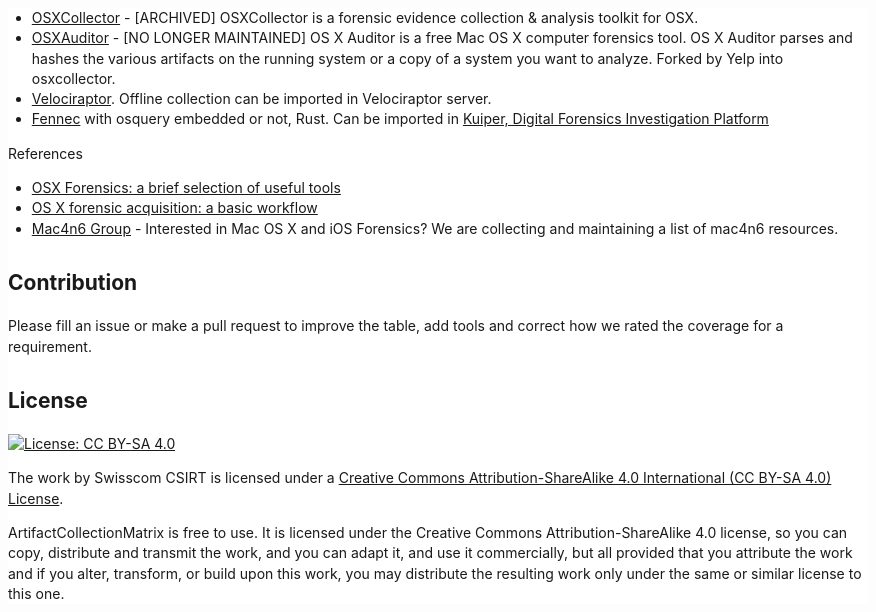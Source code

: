   * [OSXCollector](https://github.com/Yelp/osxcollector) - [ARCHIVED] OSXCollector is a forensic evidence collection & analysis toolkit for OSX.
  * [OSXAuditor](https://github.com/jipegit/OSXAuditor) - [NO LONGER MAINTAINED] OS X Auditor is a free Mac OS X computer forensics tool. OS X Auditor parses and hashes the various artifacts on the running system or a copy of a system you want to analyze. Forked by Yelp into osxcollector.
  * [Velociraptor](https://github.com/Velocidex/velociraptor). Offline collection can be imported in Velociraptor server.
  * [Fennec](https://github.com/AbdulRhmanAlfaifi/Fennec) with osquery embedded or not, Rust. Can be imported in [Kuiper, Digital Forensics Investigation Platform](https://github.com/DFIRKuiper/Kuiper)

References
* [OSX Forensics: a brief selection of useful tools](https://www.andreafortuna.org/2020/12/07/osx-forensics-a-brief-selection-of-useful-tools/)
* [OS X forensic acquisition: a basic workflow](https://www.andreafortuna.org/2019/08/15/os-x-forensic-acquisition-a-basic-workflow/)
* [Mac4n6 Group](https://github.com/pstirparo/mac4n6) - Interested in Mac OS X and iOS Forensics? We are collecting and maintaining a list of mac4n6 resources.

## Contribution

Please fill an issue or make a pull request to improve the table, add tools
and correct how we rated the coverage for a requirement.

## License

[![License: CC BY-SA 4.0](https://i.creativecommons.org/l/by-sa/4.0/88x31.png)](https://creativecommons.org/licenses/by-sa/4.0/)

The work by Swisscom CSIRT is licensed under a 
[Creative Commons Attribution-ShareAlike 4.0 International (CC BY-SA 4.0)
License](https://creativecommons.org/licenses/by-sa/4.0/).

ArtifactCollectionMatrix is free to use. It is licensed under the Creative
Commons Attribution-ShareAlike 4.0 license, so you can copy,
distribute and transmit the work, and you can adapt it, and use it
commercially, but all provided that you attribute the work and if you alter,
transform, or build upon this work, you may distribute the resulting work only
under the same or similar license to this one.

